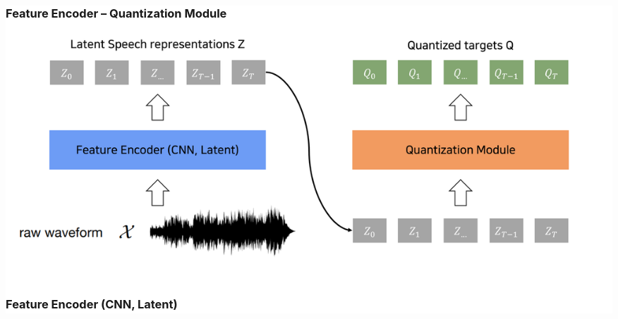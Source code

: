 

### **Feature Encoder – Quantization Module<br>**

![architecture_feat_quant](/assets/img/wav2vec2.0/architecture_feat_quant.png)<br><br>



### **Feature Encoder (CNN, Latent)<br>**
